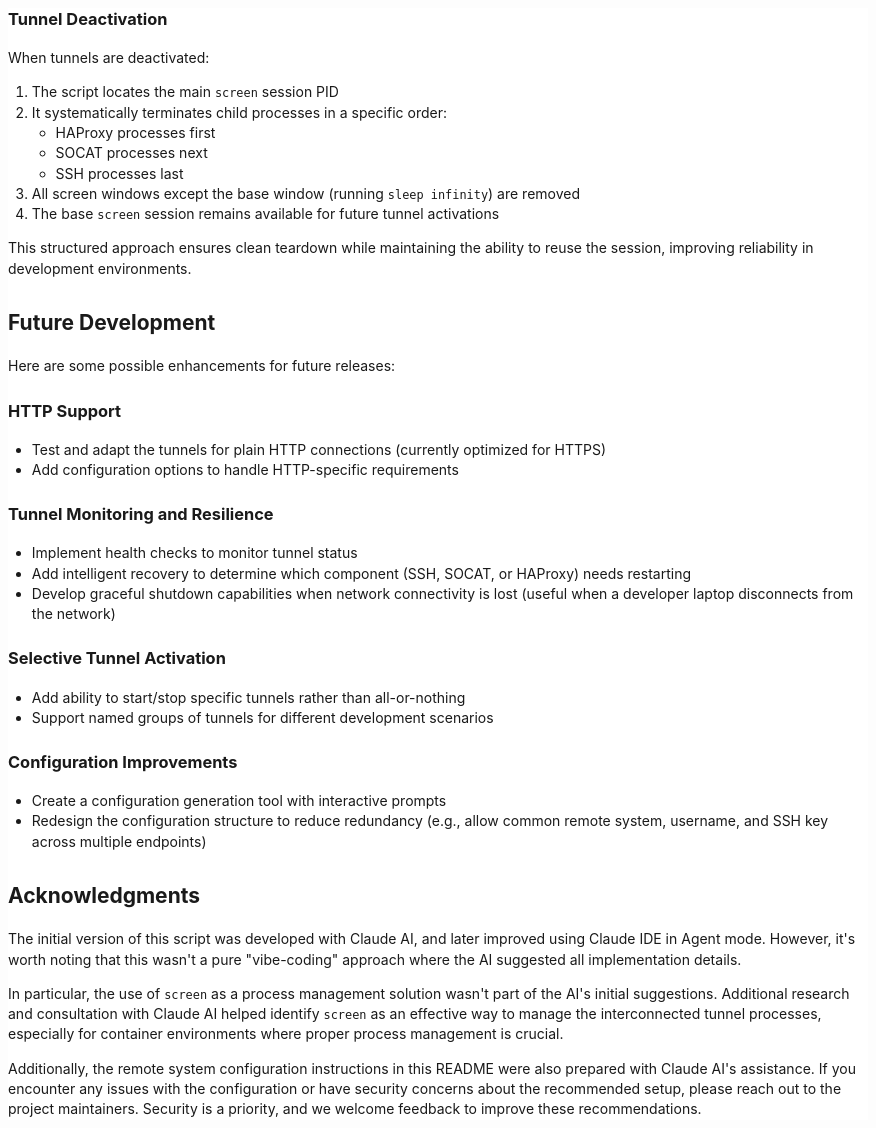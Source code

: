 ### Tunnel Deactivation

When tunnels are deactivated:

1. The script locates the main `screen` session PID
2. It systematically terminates child processes in a specific order:
   - HAProxy processes first
   - SOCAT processes next
   - SSH processes last
3. All screen windows except the base window (running `sleep infinity`) are removed
4. The base `screen` session remains available for future tunnel activations

This structured approach ensures clean teardown while maintaining the ability to reuse the session, improving reliability in development environments.

## Future Development

Here are some possible enhancements for future releases:

### HTTP Support
- Test and adapt the tunnels for plain HTTP connections (currently optimized for HTTPS)
- Add configuration options to handle HTTP-specific requirements

### Tunnel Monitoring and Resilience
- Implement health checks to monitor tunnel status
- Add intelligent recovery to determine which component (SSH, SOCAT, or HAProxy) needs restarting
- Develop graceful shutdown capabilities when network connectivity is lost (useful when a developer laptop disconnects from the network)

### Selective Tunnel Activation
- Add ability to start/stop specific tunnels rather than all-or-nothing
- Support named groups of tunnels for different development scenarios

### Configuration Improvements
- Create a configuration generation tool with interactive prompts
- Redesign the configuration structure to reduce redundancy (e.g., allow common remote system, username, and SSH key across multiple endpoints)

## Acknowledgments

The initial version of this script was developed with Claude AI, and later improved using Claude IDE in Agent mode. However, it's worth noting that this wasn't a pure "vibe-coding" approach where the AI suggested all implementation details. 

In particular, the use of `screen` as a process management solution wasn't part of the AI's initial suggestions. Additional research and consultation with Claude AI helped identify `screen` as an effective way to manage the interconnected tunnel processes, especially for container environments where proper process management is crucial.

Additionally, the remote system configuration instructions in this README were also prepared with Claude AI's assistance. If you encounter any issues with the configuration or have security concerns about the recommended setup, please reach out to the project maintainers. Security is a priority, and we welcome feedback to improve these recommendations. 
